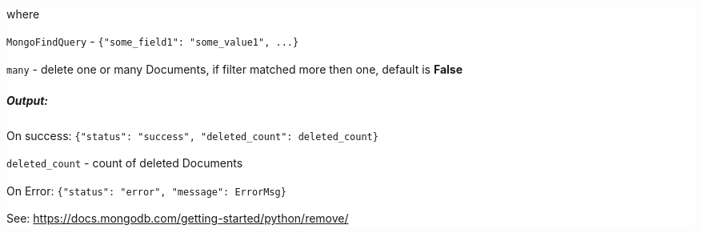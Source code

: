 where

`MongoFindQuery` - `{"some_field1": "some_value1", ...}`

`many` - delete one or many Documents, if filter matched more then one, default is **False**
##### Output:
On success: `{"status": "success", "deleted_count": deleted_count}`

`deleted_count` - count of deleted Documents

On Error: `{"status": "error", "message": ErrorMsg}`

See: https://docs.mongodb.com/getting-started/python/remove/